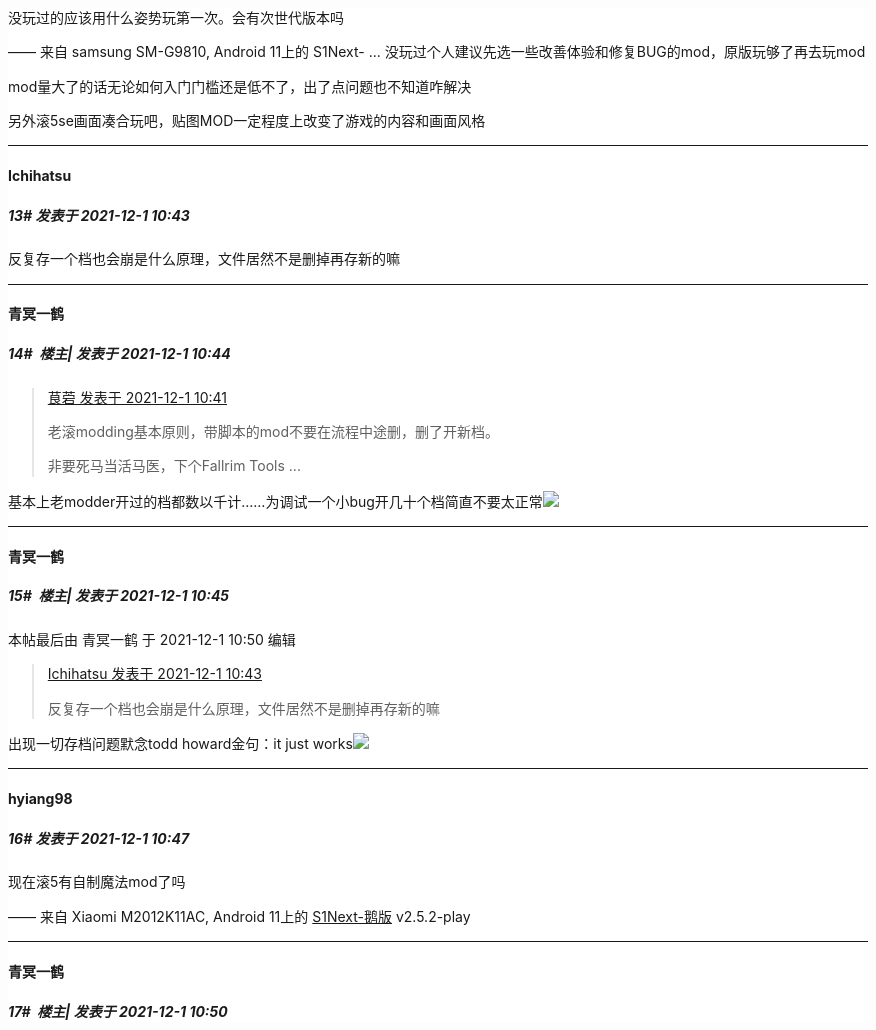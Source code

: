 没玩过的应该用什么姿势玩第一次。会有次世代版本吗

—— 来自 samsung SM-G9810, Android 11上的 S1Next- ...</blockquote>
没玩过个人建议先选一些改善体验和修复BUG的mod，原版玩够了再去玩mod

mod量大了的话无论如何入门门槛还是低不了，出了点问题也不知道咋解决

另外滚5se画面凑合玩吧，贴图MOD一定程度上改变了游戏的内容和画面风格

*****

####  Ichihatsu  
##### 13#       发表于 2021-12-1 10:43

反复存一个档也会崩是什么原理，文件居然不是删掉再存新的嘛

*****

####  青冥一鹤  
##### 14#         楼主| 发表于 2021-12-1 10:44

<blockquote><a href="httphttps://bbs.saraba1st.com/2b/forum.php?mod=redirect&amp;goto=findpost&amp;pid=53767606&amp;ptid=2040221" target="_blank">茛菪 发表于 2021-12-1 10:41</a>

老滚modding基本原则，带脚本的mod不要在流程中途删，删了开新档。

非要死马当活马医，下个Fallrim Tools ...</blockquote>
基本上老modder开过的档都数以千计……为调试一个小bug开几十个档简直不要太正常<img src="https://static.saraba1st.com/image/smiley/face2017/068.png" referrerpolicy="no-referrer">

*****

####  青冥一鹤  
##### 15#         楼主| 发表于 2021-12-1 10:45

 本帖最后由 青冥一鹤 于 2021-12-1 10:50 编辑 
<blockquote><a href="httphttps://bbs.saraba1st.com/2b/forum.php?mod=redirect&amp;goto=findpost&amp;pid=53767645&amp;ptid=2040221" target="_blank">Ichihatsu 发表于 2021-12-1 10:43</a>

反复存一个档也会崩是什么原理，文件居然不是删掉再存新的嘛</blockquote>
出现一切存档问题默念todd howard金句：it just works<img src="https://static.saraba1st.com/image/smiley/face2017/068.png" referrerpolicy="no-referrer">

*****

####  hyiang98  
##### 16#       发表于 2021-12-1 10:47

现在滚5有自制魔法mod了吗

—— 来自 Xiaomi M2012K11AC, Android 11上的 [S1Next-鹅版](https://github.com/ykrank/S1-Next/releases) v2.5.2-play

*****

####  青冥一鹤  
##### 17#         楼主| 发表于 2021-12-1 10:50
